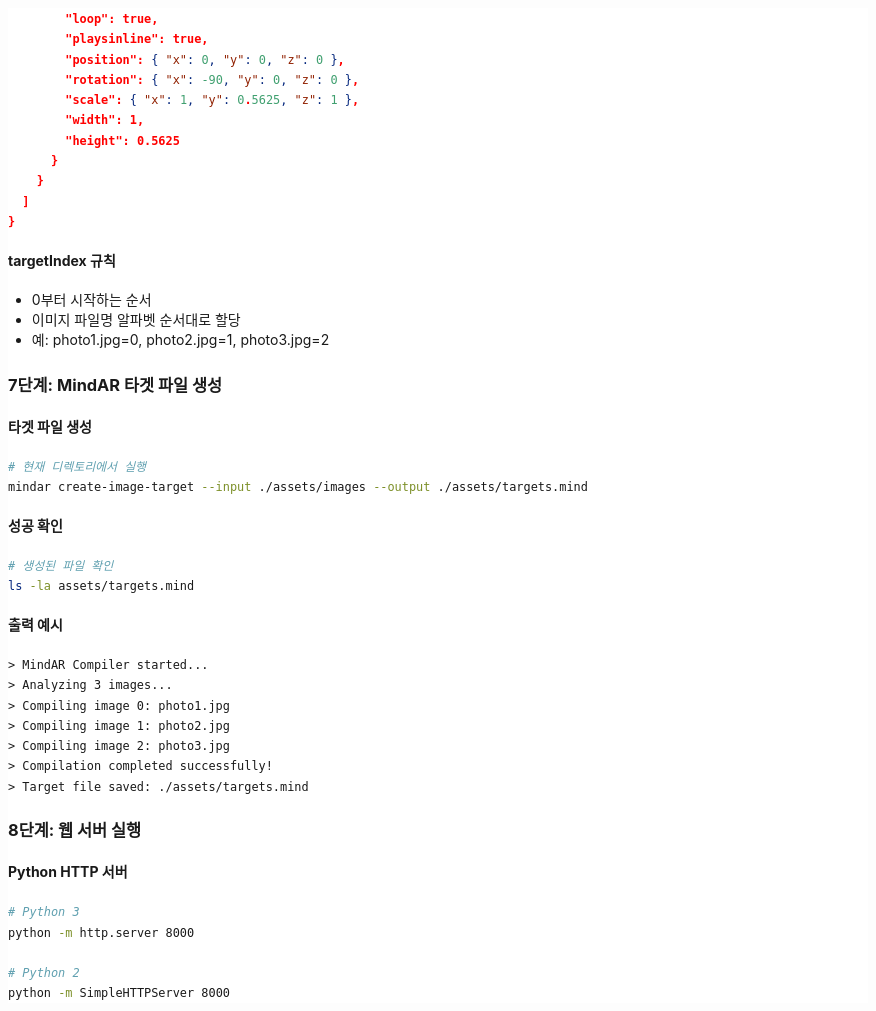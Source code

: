 ```json
        "loop": true,
        "playsinline": true,
        "position": { "x": 0, "y": 0, "z": 0 },
        "rotation": { "x": -90, "y": 0, "z": 0 },
        "scale": { "x": 1, "y": 0.5625, "z": 1 },
        "width": 1,
        "height": 0.5625
      }
    }
  ]
}
```

#### targetIndex 규칙
- 0부터 시작하는 순서
- 이미지 파일명 알파벳 순서대로 할당
- 예: photo1.jpg=0, photo2.jpg=1, photo3.jpg=2

### 7단계: MindAR 타겟 파일 생성

#### 타겟 파일 생성
```bash
# 현재 디렉토리에서 실행
mindar create-image-target --input ./assets/images --output ./assets/targets.mind
```

#### 성공 확인
```bash
# 생성된 파일 확인
ls -la assets/targets.mind
```

#### 출력 예시
```
> MindAR Compiler started...
> Analyzing 3 images...
> Compiling image 0: photo1.jpg
> Compiling image 1: photo2.jpg  
> Compiling image 2: photo3.jpg
> Compilation completed successfully!
> Target file saved: ./assets/targets.mind
```

### 8단계: 웹 서버 실행

#### Python HTTP 서버
```bash
# Python 3
python -m http.server 8000

# Python 2  
python -m SimpleHTTPServer 8000
```
